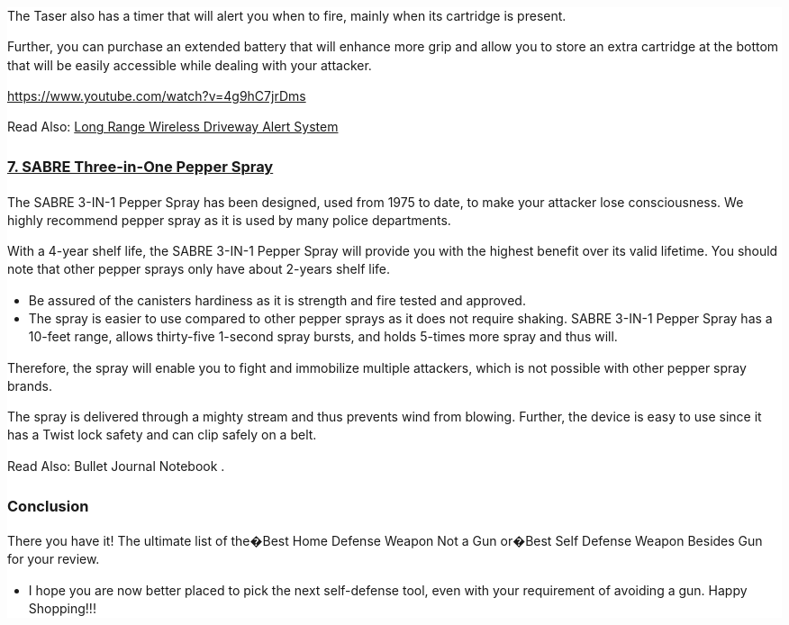 The Taser also has a timer that will alert you when to fire, mainly when its cartridge is present.

Further, you can purchase an extended battery that will enhance more grip and allow you to store an extra cartridge at the bottom that will be easily accessible while dealing with your attacker.

https://www.youtube.com/watch?v=4g9hC7jrDms

Read Also:
[Long Range Wireless Driveway Alert System](https://pestpolicy.com/long-range-wireless-driveway-alert-system/)
### [7. SABRE Three-in-One Pepper Spray](https://www.amazon.com/dp/B0007VM8UC/?tag=p-policy-20)
The SABRE 3-IN-1 Pepper Spray has been designed, used from 1975 to date, to make your attacker lose consciousness.
We highly recommend pepper spray as it is used by many police departments.

With a 4-year shelf life, the SABRE 3-IN-1 Pepper Spray will provide you with the highest benefit over its valid lifetime. You should note that other pepper sprays only have about 2-years shelf life.
- Be assured of the canisters hardiness as it is strength and fire tested and approved.
- The spray is easier to use compared to other pepper sprays as it does not require shaking.
SABRE 3-IN-1 Pepper Spray has a 10-feet range, allows thirty-five 1-second spray bursts, and holds 5-times more spray and thus will.

Therefore, the spray will enable you to fight and immobilize multiple attackers, which is not possible with other pepper spray brands.

The spray is delivered through a mighty stream and thus prevents wind from blowing. Further, the device is easy to use since it has a Twist lock safety and can clip safely on a belt.

Read Also:
Bullet Journal Notebook
.
### Conclusion
There you have it! The ultimate list of the�Best Home Defense Weapon Not a Gun or�Best Self Defense Weapon Besides Gun for your review.
- I hope you are now better placed to pick the next self-defense tool, even with your requirement of avoiding a gun.
Happy Shopping!!!
